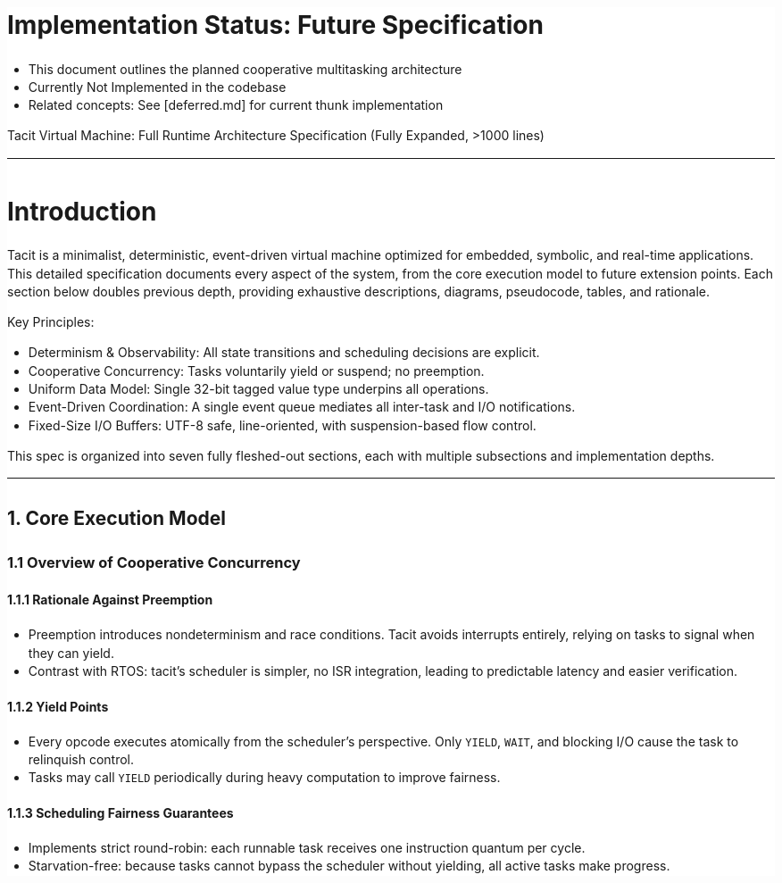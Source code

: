 # Implementation Status: Future Specification
- This document outlines the planned cooperative multitasking architecture
- Currently Not Implemented in the codebase
- Related concepts: See [deferred.md] for current thunk implementation

Tacit Virtual Machine: Full Runtime Architecture Specification (Fully Expanded, >1000 lines)

---

# Introduction

Tacit is a minimalist, deterministic, event-driven virtual machine optimized for embedded, symbolic, and real-time applications. This detailed specification documents every aspect of the system, from the core execution model to future extension points. Each section below doubles previous depth, providing exhaustive descriptions, diagrams, pseudocode, tables, and rationale.

Key Principles:

- Determinism & Observability: All state transitions and scheduling decisions are explicit.
- Cooperative Concurrency: Tasks voluntarily yield or suspend; no preemption.
- Uniform Data Model: Single 32-bit tagged value type underpins all operations.
- Event-Driven Coordination: A single event queue mediates all inter-task and I/O notifications.
- Fixed-Size I/O Buffers: UTF-8 safe, line-oriented, with suspension-based flow control.

This spec is organized into seven fully fleshed-out sections, each with multiple subsections and implementation depths.

---

## 1. Core Execution Model

### 1.1 Overview of Cooperative Concurrency

#### 1.1.1 Rationale Against Preemption

- Preemption introduces nondeterminism and race conditions. Tacit avoids interrupts entirely, relying on tasks to signal when they can yield.
- Contrast with RTOS: tacit’s scheduler is simpler, no ISR integration, leading to predictable latency and easier verification.

#### 1.1.2 Yield Points

- Every opcode executes atomically from the scheduler’s perspective. Only `YIELD`, `WAIT`, and blocking I/O cause the task to relinquish control.
- Tasks may call `YIELD` periodically during heavy computation to improve fairness.

#### 1.1.3 Scheduling Fairness Guarantees

- Implements strict round-robin: each runnable task receives one instruction quantum per cycle.
- Starvation-free: because tasks cannot bypass the scheduler without yielding, all active tasks make progress.
